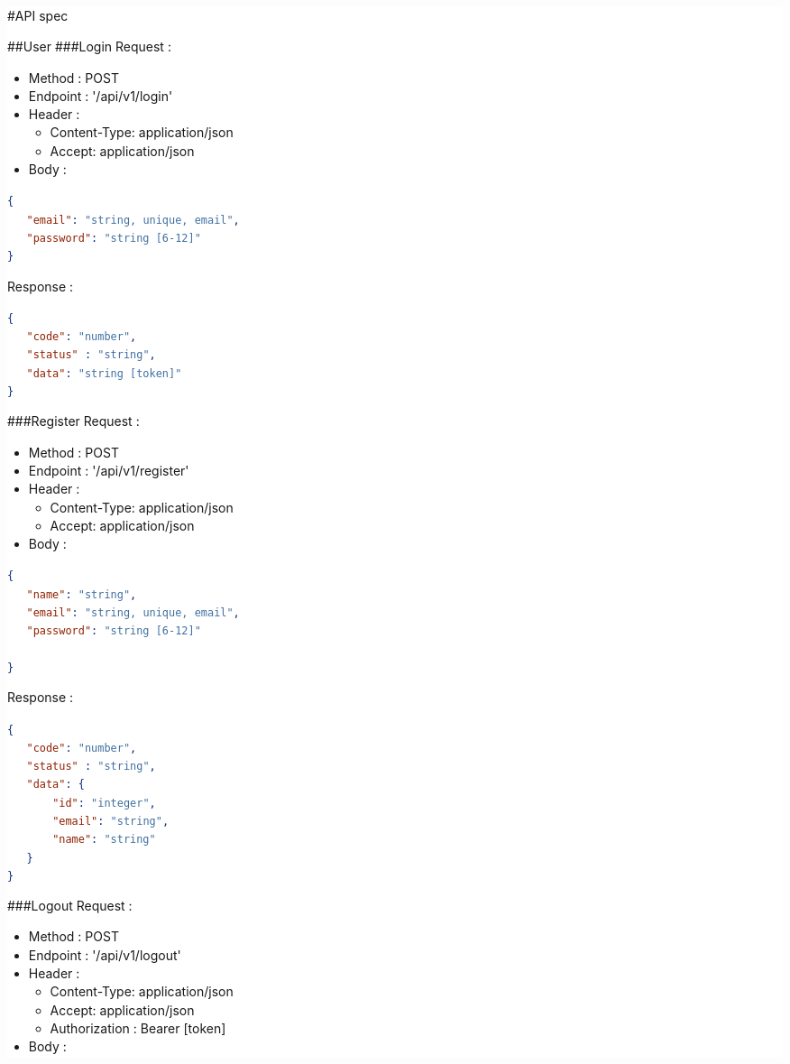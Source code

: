 #API spec

##User
###Login
Request :
 - Method : POST
 - Endpoint : '/api/v1/login'
 - Header : 
    - Content-Type: application/json
    - Accept: application/json
 - Body :
 
 ```json
{
    "email": "string, unique, email",
    "password": "string [6-12]"
}
```
 
 Response :
 ```json
{
    "code": "number",
    "status" : "string",
    "data": "string [token]"
}
```
###Register
Request :
 - Method : POST
 - Endpoint : '/api/v1/register'
 - Header : 
    - Content-Type: application/json
    - Accept: application/json
 - Body :
 
 ```json
{
    "name": "string",
    "email": "string, unique, email",
    "password": "string [6-12]"
    
}
```
 
 Response :
 ```json
{
    "code": "number",
    "status" : "string",
    "data": {
        "id": "integer",
        "email": "string",
        "name": "string"
    }
}
```
###Logout
Request :
 - Method : POST
 - Endpoint : '/api/v1/logout'
 - Header : 
    - Content-Type: application/json
    - Accept: application/json
    - Authorization : Bearer [token]
 - Body :
 